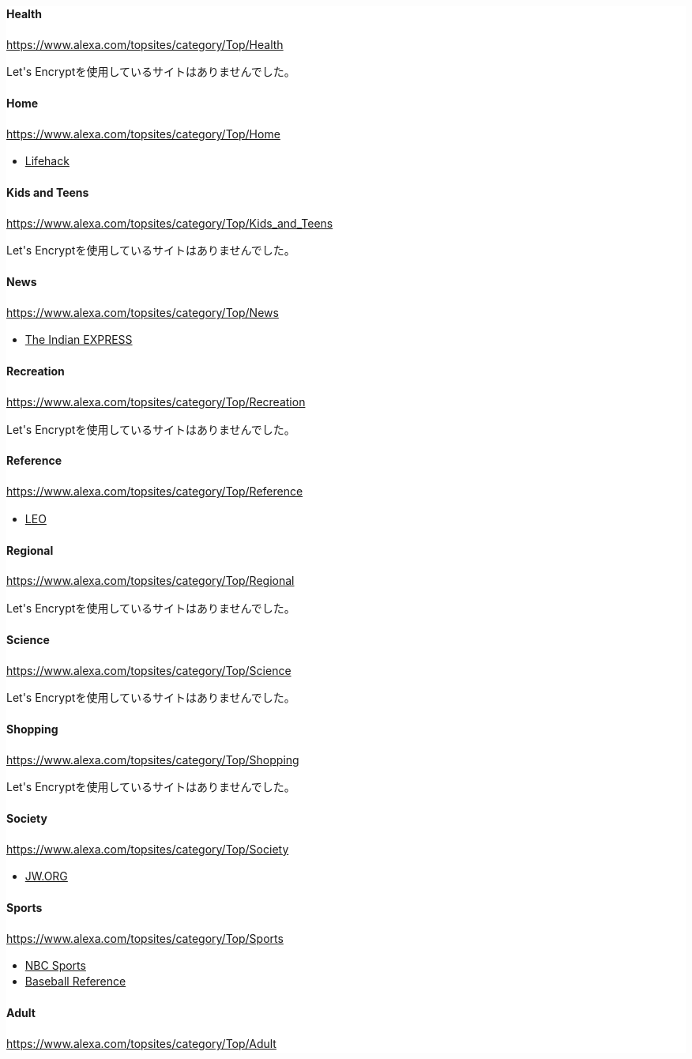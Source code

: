#### Health
<https://www.alexa.com/topsites/category/Top/Health>

Let's Encryptを使用しているサイトはありませんでした。

#### Home
<https://www.alexa.com/topsites/category/Top/Home>

* [Lifehack](https://www.lifehack.org/)

#### Kids and Teens
<https://www.alexa.com/topsites/category/Top/Kids_and_Teens>

Let's Encryptを使用しているサイトはありませんでした。

#### News
<https://www.alexa.com/topsites/category/Top/News>

* [The Indian EXPRESS](https://indianexpress.com)

#### Recreation
<https://www.alexa.com/topsites/category/Top/Recreation>

Let's Encryptを使用しているサイトはありませんでした。

#### Reference
<https://www.alexa.com/topsites/category/Top/Reference>

* [LEO](https://leo.org/)

#### Regional
<https://www.alexa.com/topsites/category/Top/Regional>

Let's Encryptを使用しているサイトはありませんでした。

#### Science
<https://www.alexa.com/topsites/category/Top/Science>

Let's Encryptを使用しているサイトはありませんでした。

#### Shopping
<https://www.alexa.com/topsites/category/Top/Shopping>

Let's Encryptを使用しているサイトはありませんでした。  

#### Society
<https://www.alexa.com/topsites/category/Top/Society>

* [JW.ORG](https://www.jw.org)

#### Sports
<https://www.alexa.com/topsites/category/Top/Sports>

* [NBC Sports](https://profootballtalk.nbcsports.com)
* [Baseball Reference](https://www.baseball-reference.com/)

#### Adult
<https://www.alexa.com/topsites/category/Top/Adult>
